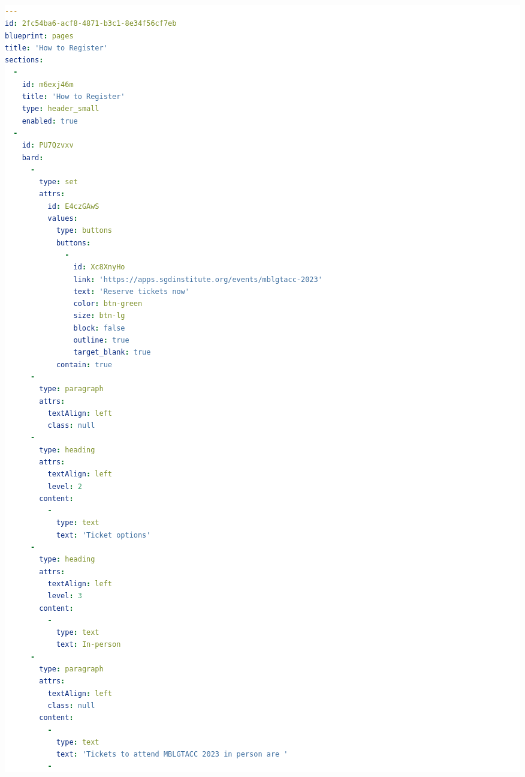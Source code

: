 ```yaml
---
id: 2fc54ba6-acf8-4871-b3c1-8e34f56cf7eb
blueprint: pages
title: 'How to Register'
sections:
  -
    id: m6exj46m
    title: 'How to Register'
    type: header_small
    enabled: true
  -
    id: PU7Qzvxv
    bard:
      -
        type: set
        attrs:
          id: E4czGAwS
          values:
            type: buttons
            buttons:
              -
                id: Xc8XnyHo
                link: 'https://apps.sgdinstitute.org/events/mblgtacc-2023'
                text: 'Reserve tickets now'
                color: btn-green
                size: btn-lg
                block: false
                outline: true
                target_blank: true
            contain: true
      -
        type: paragraph
        attrs:
          textAlign: left
          class: null
      -
        type: heading
        attrs:
          textAlign: left
          level: 2
        content:
          -
            type: text
            text: 'Ticket options'
      -
        type: heading
        attrs:
          textAlign: left
          level: 3
        content:
          -
            type: text
            text: In-person
      -
        type: paragraph
        attrs:
          textAlign: left
          class: null
        content:
          -
            type: text
            text: 'Tickets to attend MBLGTACC 2023 in person are '
          -
```